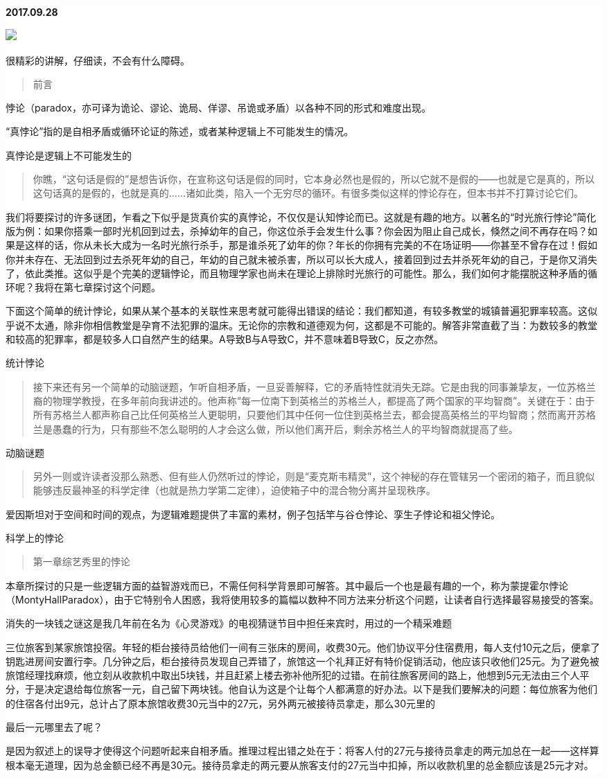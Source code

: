 
          
            
**2017.09.28**



![](//upload-images.jianshu.io/upload_images/51001-7f60d6b22d3ad292.jpg)




很精彩的讲解，仔细读，不会有什么障碍。
>前言

悖论（paradox，亦可译为诡论、谬论、诡局、佯谬、吊诡或矛盾）以各种不同的形式和难度出现。

“真悖论”指的是自相矛盾或循环论证的陈述，或者某种逻辑上不可能发生的情况。



真悖论是逻辑上不可能发生的
>你瞧，“这句话是假的”是想告诉你，在宣称这句话是假的同时，它本身必然也是假的，所以它就不是假的——也就是它是真的，所以这句话真的是假的，也就是真的……诸如此类，陷入一个无穷尽的循环。有很多类似这样的悖论存在，但本书并不打算讨论它们。

我们将要探讨的许多谜团，乍看之下似乎是货真价实的真悖论，不仅仅是认知悖论而已。这就是有趣的地方。以著名的“时光旅行悖论”简化版为例：如果你搭乘一部时光机回到过去，杀掉幼年的自己，你这位杀手会发生什么事？你会因为阻止自己成长，倏然之间不再存在吗？如果是这样的话，你从未长大成为一名时光旅行杀手，那是谁杀死了幼年的你？年长的你拥有完美的不在场证明——你甚至不曾存在过！假如你并未存在、无法回到过去杀死年幼的自己，年幼的自己就未被杀害，所以可以长大成人，接着回到过去并杀死年幼的自己，于是你又消失了，依此类推。这似乎是个完美的逻辑悖论，而且物理学家也尚未在理论上排除时光旅行的可能性。那么，我们如何才能摆脱这种矛盾的循环呢？我将在第七章探讨这个问题。

下面这个简单的统计悖论，如果从某个基本的关联性来思考就可能得出错误的结论：我们都知道，有较多教堂的城镇普遍犯罪率较高。这似乎说不太通，除非你相信教堂是孕育不法犯罪的温床。无论你的宗教和道德观为何，这都是不可能的。解答非常直截了当：为数较多的教堂和较高的犯罪率，都是较多人口自然产生的结果。A导致B与A导致C，并不意味着B导致C，反之亦然。



统计悖论
>接下来还有另一个简单的动脑谜题，乍听自相矛盾，一旦妥善解释，它的矛盾特性就消失无踪。它是由我的同事兼挚友，一位苏格兰裔的物理学教授，在多年前向我讲述的。他声称“每一位南下到英格兰的苏格兰人，都提高了两个国家的平均智商”。关键在于：由于所有苏格兰人都声称自己比任何英格兰人更聪明，只要他们其中任何一位住到英格兰去，都会提高英格兰的平均智商；然而离开苏格兰是愚蠢的行为，只有那些不怎么聪明的人才会这么做，所以他们离开后，剩余苏格兰人的平均智商就提高了些。



动脑谜题
>另外一则或许读者没那么熟悉、但有些人仍然听过的悖论，则是“麦克斯韦精灵”，这个神秘的存在管辖另一个密闭的箱子，而且貌似能够违反最神圣的科学定律（也就是热力学第二定律），迫使箱子中的混合物分离并呈现秩序。

爱因斯坦对于空间和时间的观点，为逻辑难题提供了丰富的素材，例子包括竿与谷仓悖论、孪生子悖论和祖父悖论。



科学上的悖论
>第一章综艺秀里的悖论

本章所探讨的只是一些逻辑方面的益智游戏而已，不需任何科学背景即可解答。其中最后一个也是最有趣的一个，称为蒙提霍尔悖论（MontyHallParadox），由于它特别令人困惑，我将使用较多的篇幅以数种不同方法来分析这个问题，让读者自行选择最容易接受的答案。

消失的一块钱之谜这是我几年前在名为《心灵游戏》的电视猜谜节目中担任来宾时，用过的一个精采难题

三位旅客到某家旅馆投宿。年轻的柜台接待员给他们一间有三张床的房间，收费30元。他们协议平分住宿费用，每人支付10元之后，便拿了钥匙进房间安置行李。几分钟之后，柜台接待员发现自己弄错了，旅馆这一个礼拜正好有特价促销活动，他应该只收他们25元。为了避免被旅馆经理找麻烦，他立刻从收款机中取出5块钱，并且赶紧上楼去弥补他所犯的过错。在前往旅客房间的路上，他想到5元无法由三个人平分，于是决定退给每位旅客一元，自己留下两块钱。他自认为这是个让每个人都满意的好办法。以下是我们要解决的问题：每位旅客为他们的住宿各付出9元，总计占了原本旅馆收费30元当中的27元，另外两元被接待员拿走，那么30元里的

最后一元哪里去了呢？

是因为叙述上的误导才使得这个问题听起来自相矛盾。推理过程出错之处在于：将客人付的27元与接待员拿走的两元加总在一起——这样算根本毫无道理，因为总金额已经不再是30元。接待员拿走的两元要从旅客支付的27元当中扣掉，所以收款机里的总金额应该是25元才对。
